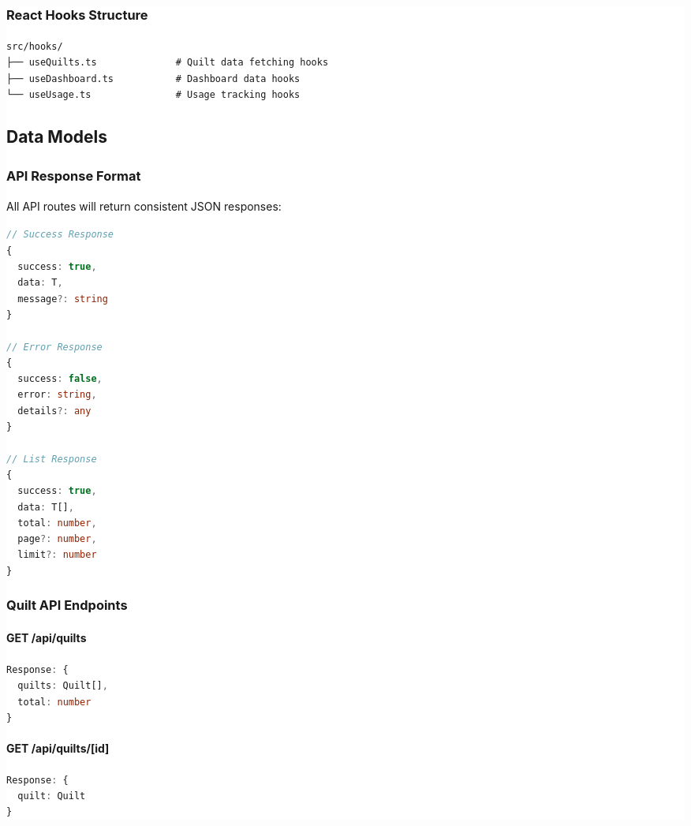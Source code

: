### React Hooks Structure

```
src/hooks/
├── useQuilts.ts              # Quilt data fetching hooks
├── useDashboard.ts           # Dashboard data hooks
└── useUsage.ts               # Usage tracking hooks
```

## Data Models

### API Response Format

All API routes will return consistent JSON responses:

```typescript
// Success Response
{
  success: true,
  data: T,
  message?: string
}

// Error Response
{
  success: false,
  error: string,
  details?: any
}

// List Response
{
  success: true,
  data: T[],
  total: number,
  page?: number,
  limit?: number
}
```

### Quilt API Endpoints

#### GET /api/quilts
```typescript
Response: {
  quilts: Quilt[],
  total: number
}
```

#### GET /api/quilts/[id]
```typescript
Response: {
  quilt: Quilt
}
```
